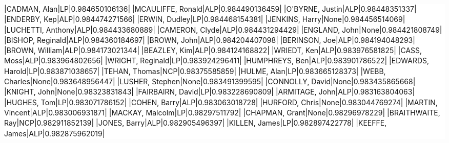 |CADMAN, Alan|LP|0.984650106136|
|MCAULIFFE, Ronald|ALP|0.984490136459|
|O'BYRNE, Justin|ALP|0.98448351337|
|ENDERBY, Kep|ALP|0.984474271566|
|ERWIN, Dudley|LP|0.984468154381|
|JENKINS, Harry|None|0.984456514069|
|LUCHETTI, Anthony|ALP|0.984433680889|
|CAMERON, Clyde|ALP|0.984431294429|
|ENGLAND, John|None|0.984421808749|
|BISHOP, Reginald|ALP|0.984360184697|
|BROWN, John|ALP|0.984204407098|
|BERINSON, Joe|ALP|0.984194048293|
|BROWN, William|ALP|0.984173021344|
|BEAZLEY, Kim|ALP|0.984124168822|
|WRIEDT, Ken|ALP|0.983976581825|
|CASS, Moss|ALP|0.983964802656|
|WRIGHT, Reginald|LP|0.983924296411|
|HUMPHREYS, Ben|ALP|0.983901786522|
|EDWARDS, Harold|LP|0.983871038657|
|TEHAN, Thomas|NCP|0.98375585859|
|HULME, Alan|LP|0.983665128373|
|WEBB, Charles|None|0.983648956447|
|LUSHER, Stephen|None|0.983491399595|
|CONNOLLY, David|None|0.983435865668|
|KNIGHT, John|None|0.98323831843|
|FAIRBAIRN, David|LP|0.983228690809|
|ARMITAGE, John|ALP|0.983163804063|
|HUGHES, Tom|LP|0.983071786152|
|COHEN, Barry|ALP|0.983063018728|
|HURFORD, Chris|None|0.983044769274|
|MARTIN, Vincent|ALP|0.983006931871|
|MACKAY, Malcolm|LP|0.98297511792|
|CHAPMAN, Grant|None|0.98296978229|
|BRAITHWAITE, Ray|NCP|0.982911852139|
|JONES, Barry|ALP|0.982905496397|
|KILLEN, James|LP|0.982897422778|
|KEEFFE, James|ALP|0.982875962019|